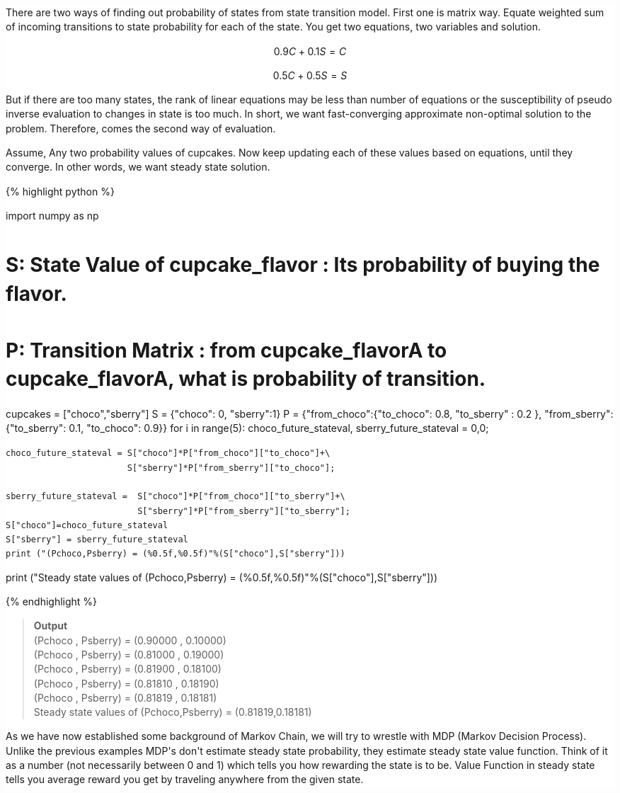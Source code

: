 There are two ways of finding out probability of states from state transition model. First one is matrix way. Equate weighted sum of incoming transitions to state probability for each of the state. You get two equations, two variables and solution. 

$$ \begin{equation}0.9C+0.1S=C\end{equation} $$

$$ \begin{equation}0.5C+0.5S=S\end{equation} $$

But if there are too many states, the rank of linear equations may be less than number of equations or the susceptibility of pseudo inverse evaluation to changes in state is too much. In short, we want fast-converging approximate non-optimal solution to the problem. Therefore, comes the second way of evaluation.

Assume, Any two probability values of cupcakes. Now keep updating each of these values based on equations, until they converge. In other words, we want steady state solution.

{% highlight python %}

import numpy as np
# S: State Value of cupcake_flavor : Its probability of buying the flavor. 
# P: Transition Matrix : from cupcake_flavorA to cupcake_flavorA, what is probability of transition.
cupcakes = ["choco","sberry"]
S = {"choco": 0, "sberry":1}
P = {"from_choco":{"to_choco": 0.8, "to_sberry" : 0.2 }, 
     "from_sberry": {"to_sberry": 0.1, "to_choco": 0.9}}
for i in range(5):
    choco_future_stateval, sberry_future_stateval = 0,0;
    
    choco_future_stateval = S["choco"]*P["from_choco"]["to_choco"]+\
                            S["sberry"]*P["from_sberry"]["to_choco"];
    
    sberry_future_stateval =  S["choco"]*P["from_choco"]["to_sberry"]+\
                              S["sberry"]*P["from_sberry"]["to_sberry"];
    S["choco"]=choco_future_stateval
    S["sberry"] = sberry_future_stateval
    print ("(Pchoco,Psberry) = (%0.5f,%0.5f)"%(S["choco"],S["sberry"]))

print ("Steady state values of (Pchoco,Psberry) = (%0.5f,%0.5f)"%(S["choco"],S["sberry"]))

{% endhighlight %}
> **Output**  
> (Pchoco , Psberry) = (0.90000 , 0.10000)  
> (Pchoco , Psberry) = (0.81000 , 0.19000)  
> (Pchoco , Psberry) = (0.81900 , 0.18100)  
> (Pchoco , Psberry) = (0.81810 , 0.18190)  
> (Pchoco , Psberry) = (0.81819 , 0.18181)  
> Steady state values of (Pchoco,Psberry) = (0.81819,0.18181)

As we have now established some background of Markov Chain, we will try to wrestle with MDP (Markov Decision Process). Unlike the previous examples MDP's don't estimate steady state probability, they estimate steady state value function. Think of it as a number (not necessarily between 0 and 1) which tells you how rewarding the state is to be. Value Function in steady state tells you average reward you get by traveling anywhere from the given state.


[jekyll-docs]: https://jekyllrb.com/docs/home
[jekyll-gh]:   https://github.com/jekyll/jekyll
[jekyll-talk]: https://talk.jekyllrb.com/
